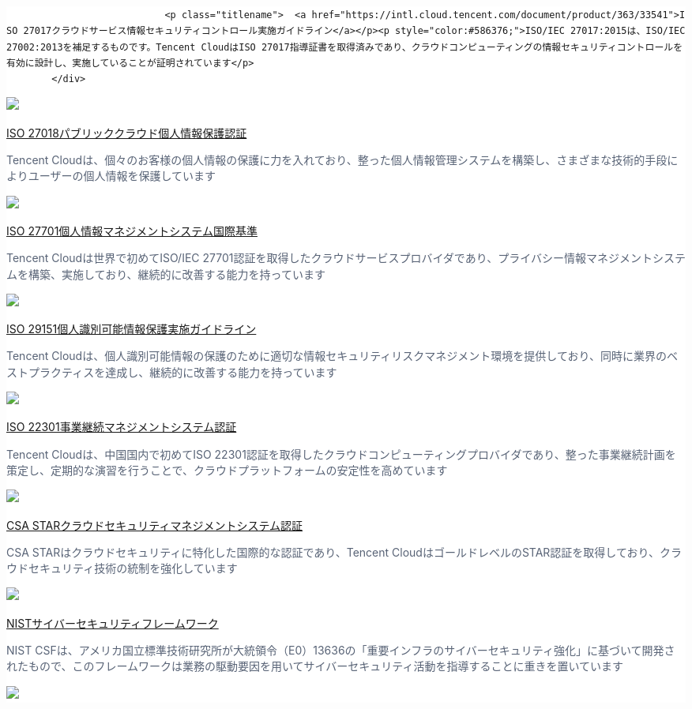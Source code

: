                                 <p class="titlename">  <a href="https://intl.cloud.tencent.com/document/product/363/33541">ISO 27017クラウドサービス情報セキュリティコントロール実施ガイドライン</a></p><p style="color:#586376;">ISO/IEC 27017:2015は、ISO/IEC 27002:2013を補足するものです。Tencent CloudはISO 27017指導証書を取得済みであり、クラウドコンピューティングの情報セキュリティコントロールを有効に設計し、実施していることが証明されています</p>
            </div>
 </div>
 <div class="card-container">
            <div class="card">
                           <img style="width:100px; max-width: inherit;" src="https://qcloudimg.tencent-cloud.cn/raw/c5b246657205e0023ea89b19d95b6753.png" data-nonescope="true">
                                <p class="titlename">  <a href="https://intl.cloud.tencent.com/document/product/363/14031">ISO 27018パブリッククラウド個人情報保護認証</a></p><p style="color:#586376;">Tencent Cloudは、個々のお客様の個人情報の保護に力を入れており、整った個人情報管理システムを構築し、さまざまな技術的手段によりユーザーの個人情報を保護しています</p>
            </div>
</div>
 <div class="card-container">
            <div class="card">
                           <img style="width:100px; max-width: inherit;"src="https://qcloudimg.tencent-cloud.cn/raw/0b37fbf8d1bfa04031db30ed15d76f9b.png" data-nonescope="true">
                                <p class="titlename">  <a href="https://intl.cloud.tencent.com/document/product/363/33540">ISO 27701個人情報マネジメントシステム国際基準</a> <p style="color:#586376;">Tencent Cloudは世界で初めてISO/IEC 27701認証を取得したクラウドサービスプロバイダであり、プライバシー情報マネジメントシステムを構築、実施しており、継続的に改善する能力を持っています</p></p>
            </div>
</div>
 <div class="card-container">
            <div class="card">
                           <img style="width:100px; max-width: inherit;"src="https://qcloudimg.tencent-cloud.cn/raw/f652574979d9db78c8a991ca4b8a78fc.png" data-nonescope="true">
                                <p class="titlename">  <a href="https://intl.cloud.tencent.com/document/product/363/39609">ISO 29151個人識別可能情報保護実施ガイドライン</a> </p><p style="color:#586376;">Tencent Cloudは、個人識別可能情報の保護のために適切な情報セキュリティリスクマネジメント環境を提供しており、同時に業界のベストプラクティスを達成し、継続的に改善する能力を持っています</p>
            </div>
</div>
<div class="card-container">
            <div class="card">
                           <img style="width:100px; max-width: inherit;" src="https://qcloudimg.tencent-cloud.cn/raw/c896d6e206d26305dc0742f082ff365d.png" data-nonescope="true">
                                <p class="titlename">  <a href="https://intl.cloud.tencent.com/document/product/363/2915">ISO 22301事業継続マネジメントシステム認証</a> </p><p style="color:#586376;">Tencent Cloudは、中国国内で初めてISO 22301認証を取得したクラウドコンピューティングプロバイダであり、整った事業継続計画を策定し、定期的な演習を行うことで、クラウドプラットフォームの安定性を高めています</p>
            </div>
        </div>
<div class="card-container">
            <div class="card">
                           <img style="width:100px; max-width: inherit;"src="https://qcloudimg.tencent-cloud.cn/raw/32d85d30e2129e5f22259918ff1d6619.png" data-nonescope="true">
                                <p class="titlename">  <a href="https://intl.cloud.tencent.com/document/product/363/7249">CSA STARクラウドセキュリティマネジメントシステム認証</a> </p><p style="color:#586376;">CSA STARはクラウドセキュリティに特化した国際的な認証であり、Tencent CloudはゴールドレベルのSTAR認証を取得しており、クラウドセキュリティ技術の統制を強化しています</p>
            </div>
</div>
 <div class="card-container">
            <div class="card">
                           <img style="width:100px; max-width: inherit;" src="https://qcloudimg.tencent-cloud.cn/raw/a18be30e18d5f87d324094f9353083d0.png" data-nonescope="true">
                                <p class="titlename">  <a href="https://intl.cloud.tencent.com/document/product/363/2409">NISTサイバーセキュリティフレームワーク</a> </p><p style="color:#586376;">NIST CSFは、アメリカ国立標準技術研究所が大統領令（E0）13636の「重要インフラのサイバーセキュリティ強化」に基づいて開発されたもので、このフレームワークは業務の駆動要因を用いてサイバーセキュリティ活動を指導することに重きを置いています</p>
            </div>
</div>
<div class="card-container">
            <div class="card">
                           <img style="width:100px; max-width: inherit;"src="https://qcloudimg.tencent-cloud.cn/raw/23115be55af090caf230525be53b883d.png" data-nonescope="true">